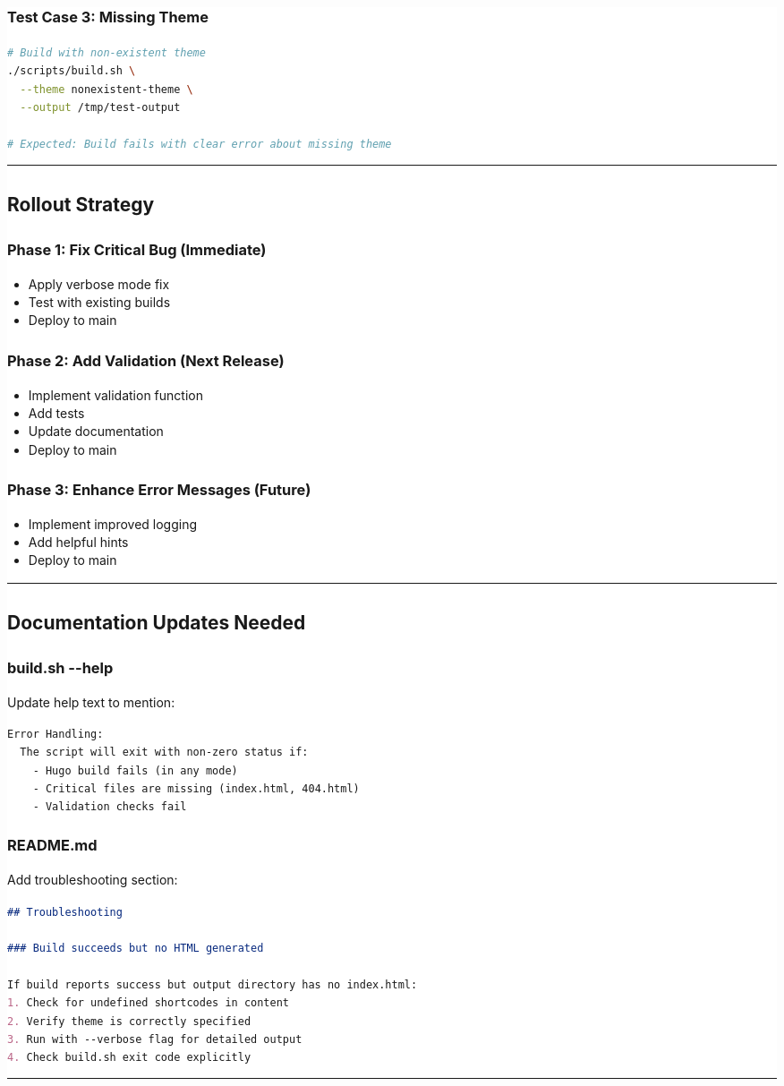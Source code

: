 ### Test Case 3: Missing Theme
```bash
# Build with non-existent theme
./scripts/build.sh \
  --theme nonexistent-theme \
  --output /tmp/test-output

# Expected: Build fails with clear error about missing theme
```

---

## Rollout Strategy

### Phase 1: Fix Critical Bug (Immediate)
- Apply verbose mode fix
- Test with existing builds
- Deploy to main

### Phase 2: Add Validation (Next Release)
- Implement validation function
- Add tests
- Update documentation
- Deploy to main

### Phase 3: Enhance Error Messages (Future)
- Implement improved logging
- Add helpful hints
- Deploy to main

---

## Documentation Updates Needed

### build.sh --help
Update help text to mention:
```
Error Handling:
  The script will exit with non-zero status if:
    - Hugo build fails (in any mode)
    - Critical files are missing (index.html, 404.html)
    - Validation checks fail
```

### README.md
Add troubleshooting section:
```markdown
## Troubleshooting

### Build succeeds but no HTML generated

If build reports success but output directory has no index.html:
1. Check for undefined shortcodes in content
2. Verify theme is correctly specified
3. Run with --verbose flag for detailed output
4. Check build.sh exit code explicitly
```

---
